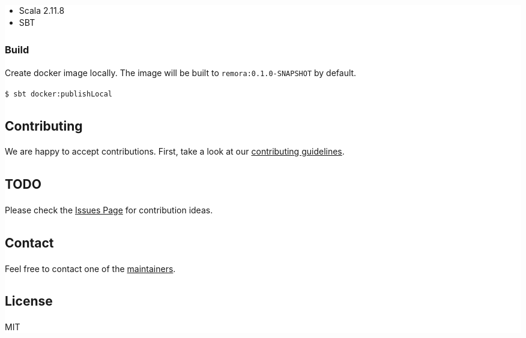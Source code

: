  - Scala 2.11.8
 - SBT

### Build

Create docker image locally. The image will be built to `remora:0.1.0-SNAPSHOT` by default.

```bash
$ sbt docker:publishLocal
```

## Contributing

We are happy to accept contributions. First, take a look at our [contributing guidelines](CONTRIBUTING.md).

## TODO

Please check the [Issues Page](https://github.com/zalando-incubator/remora/issues)
for contribution ideas.

## Contact

Feel free to contact one of the [maintainers](MAINTAINERS).

## License

MIT
